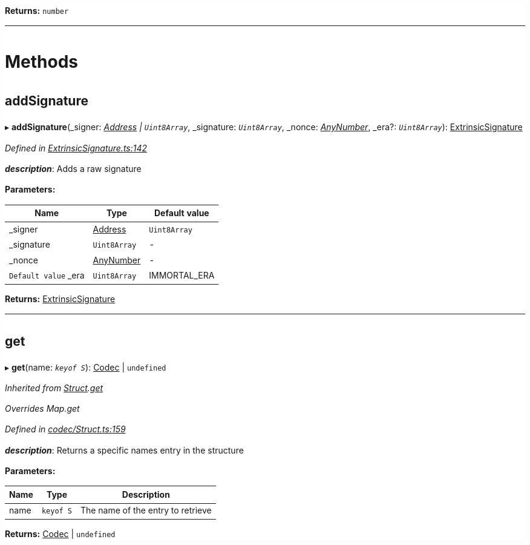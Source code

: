 **Returns:** `number`

___

# Methods

<a id="addsignature"></a>

##  addSignature

▸ **addSignature**(_signer: *[Address](_address_.address.md) | `Uint8Array`*, _signature: *`Uint8Array`*, _nonce: *[AnyNumber](../modules/_types_.md#anynumber)*, _era?: *`Uint8Array`*): [ExtrinsicSignature](_extrinsicsignature_.extrinsicsignature.md)

*Defined in [ExtrinsicSignature.ts:142](https://github.com/polkadot-js/api/blob/dfac7a4/packages/types/src/ExtrinsicSignature.ts#L142)*

*__description__*: Adds a raw signature

**Parameters:**

| Name | Type | Default value |
| ------ | ------ | ------ |
| _signer | [Address](_address_.address.md) | `Uint8Array` | - |
| _signature | `Uint8Array` | - |
| _nonce | [AnyNumber](../modules/_types_.md#anynumber) | - |
| `Default value` _era | `Uint8Array` |  IMMORTAL_ERA |

**Returns:** [ExtrinsicSignature](_extrinsicsignature_.extrinsicsignature.md)

___
<a id="get"></a>

##  get

▸ **get**(name: *`keyof S`*): [Codec](../interfaces/_types_.codec.md) | `undefined`

*Inherited from [Struct](_codec_struct_.struct.md).[get](_codec_struct_.struct.md#get)*

*Overrides Map.get*

*Defined in [codec/Struct.ts:159](https://github.com/polkadot-js/api/blob/dfac7a4/packages/types/src/codec/Struct.ts#L159)*

*__description__*: Returns a specific names entry in the structure

**Parameters:**

| Name | Type | Description |
| ------ | ------ | ------ |
| name | `keyof S` |  The name of the entry to retrieve |

**Returns:** [Codec](../interfaces/_types_.codec.md) | `undefined`
